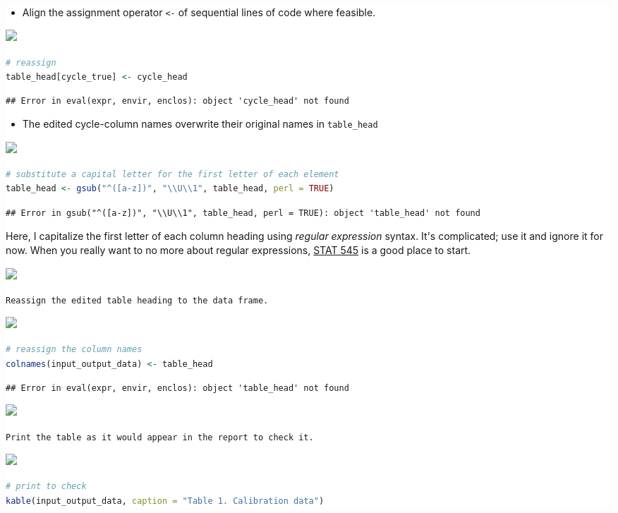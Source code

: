 - Align the assignment operator `<-` of sequential lines of code where feasible.

![](images/code-icon.png)


```r
# reassign
table_head[cycle_true] <- cycle_head
```

```
## Error in eval(expr, envir, enclos): object 'cycle_head' not found
```

- The edited cycle-column names overwrite their original names in `table_head`

![](images/code-icon.png)


```r
# substitute a capital letter for the first letter of each element
table_head <- gsub("^([a-z])", "\\U\\1", table_head, perl = TRUE)
```

```
## Error in gsub("^([a-z])", "\\U\\1", table_head, perl = TRUE): object 'table_head' not found
```

Here, I capitalize the first letter of each column heading using *regular expression* syntax. It's complicated; use it and ignore it for now. When you really want to no more about regular expressions, [STAT 545](http://stat545.com/block022_regular-expression.html) is a good place to start. 

![](images/text-icon.png) 

    Reassign the edited table heading to the data frame. 

![](images/code-icon.png)


```r
# reassign the column names
colnames(input_output_data) <- table_head
```

```
## Error in eval(expr, envir, enclos): object 'table_head' not found
```

![](images/text-icon.png) 

    Print the table as it would appear in the report to check it. 

![](images/code-icon.png)


```r
# print to check
kable(input_output_data, caption = "Table 1. Calibration data")
```
